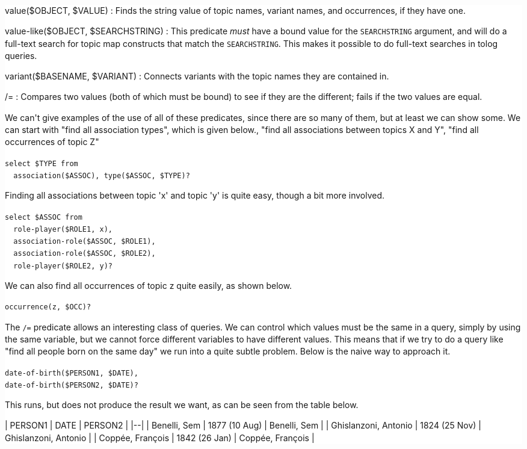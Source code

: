 value($OBJECT, $VALUE)
:    Finds the string value of topic names, variant names, and occurrences, if they have one.

value-like($OBJECT, $SEARCHSTRING)
:    This predicate *must* have a bound value for the `SEARCHSTRING` argument, and will do a full-text
     search for topic map constructs that match the `SEARCHSTRING`. This makes it possible to do
     full-text searches in tolog queries.

variant($BASENAME, $VARIANT)
:    Connects variants with the topic names they are contained in.

/=
:    Compares two values (both of which must be bound) to see if they are the different; fails if the two
     values are equal.


We can't give examples of the use of all of these predicates, since there are so many of them, but
at least we can show some. We can start with "find all association types", which is given below.,
"find all associations between topics X and Y", "find all occurrences of topic
Z"

````tolog
select $TYPE from
  association($ASSOC), type($ASSOC, $TYPE)?
````

Finding all associations between topic 'x' and topic 'y' is quite easy, though a bit more involved.

````tolog
select $ASSOC from
  role-player($ROLE1, x),
  association-role($ASSOC, $ROLE1),
  association-role($ASSOC, $ROLE2),
  role-player($ROLE2, y)?
````

We can also find all occurrences of topic z quite easily, as shown below.

````tolog
occurrence(z, $OCC)?
````

The `/=` predicate allows an interesting class of queries. We can control which values must be the
same in a query, simply by using the same variable, but we cannot force different variables to have
different values. This means that if we try to do a query like "find all people born on the same
day" we run into a quite subtle problem. Below is the naive way to approach it.

````tolog
date-of-birth($PERSON1, $DATE),
date-of-birth($PERSON2, $DATE)?
````

This runs, but does not produce the result we want, as can be seen from the table below.

| PERSON1 | DATE | PERSON2 | 
|--|
| Benelli, Sem | 1877 (10 Aug) | Benelli, Sem | 
| Ghislanzoni, Antonio | 1824 (25 Nov) | Ghislanzoni, Antonio | 
| Coppée, François | 1842 (26 Jan) | Coppée, François | 
